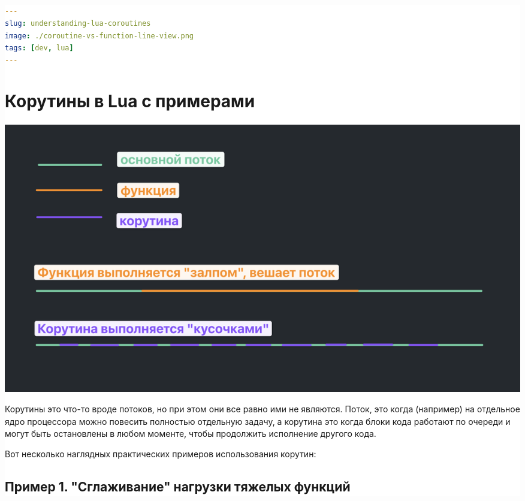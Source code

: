 ```yaml
---
slug: understanding-lua-coroutines
image: ./coroutine-vs-function-line-view.png
tags: [dev, lua]
---
```


# Корутины в Lua с примерами

![coroutine-vs-function-line-view](coroutine-vs-function-line-view.png)

Корутины это что-то вроде потоков, но при этом они все равно ими не являются. Поток, это когда (например) на отдельное ядро процессора можно повесить полностью отдельную задачу, а корутина это когда блоки кода работают по очереди и могут быть остановлены в любом моменте, чтобы продолжить исполнение другого кода.

Вот несколько наглядных практических примеров использования корутин:



## Пример 1. "Сглаживание" нагрузки тяжелых функций
